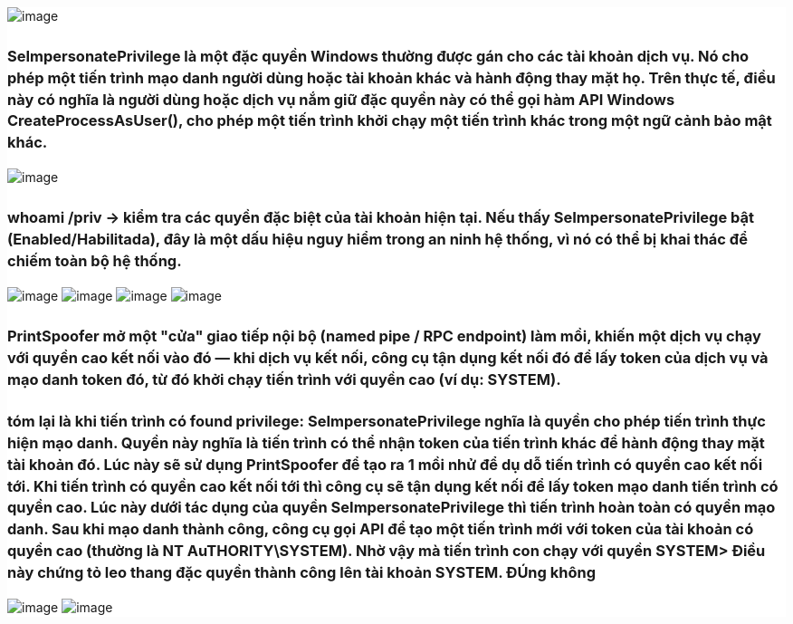 <img width="935" height="488" alt="image" src="https://github.com/user-attachments/assets/0cfdc467-302d-4bce-a061-2f0337645be9" />

### SeImpersonatePrivilege là một đặc quyền Windows thường được gán cho các tài khoản dịch vụ. Nó cho phép một tiến trình mạo danh người dùng hoặc tài khoản khác và hành động thay mặt họ. Trên thực tế, điều này có nghĩa là người dùng hoặc dịch vụ nắm giữ đặc quyền này có thể gọi hàm API Windows CreateProcessAsUser(), cho phép một tiến trình khởi chạy một tiến trình khác trong một ngữ cảnh bảo mật khác.

<img width="917" height="648" alt="image" src="https://github.com/user-attachments/assets/7f550c23-740d-452d-a6d8-83e544cfb9a7" />

### whoami /priv → kiểm tra các quyền đặc biệt của tài khoản hiện tại. Nếu thấy SeImpersonatePrivilege bật (Enabled/Habilitada), đây là một dấu hiệu nguy hiểm trong an ninh hệ thống, vì nó có thể bị khai thác để chiếm toàn bộ hệ thống.

<img width="921" height="660" alt="image" src="https://github.com/user-attachments/assets/a7fc0262-330c-4e48-911e-b893741cfd37" />

<img width="649" height="887" alt="image" src="https://github.com/user-attachments/assets/a006a97d-695c-40ff-8ba5-2b5d25905522" />

<img width="579" height="744" alt="image" src="https://github.com/user-attachments/assets/c2696812-8e62-462e-8c53-0310f166a09c" />

<img width="622" height="638" alt="image" src="https://github.com/user-attachments/assets/d8618a4b-73a6-4804-bab7-0ff0506f68c5" />

### PrintSpoofer mở một "cửa" giao tiếp nội bộ (named pipe / RPC endpoint) làm mồi, khiến một dịch vụ chạy với quyền cao kết nối vào đó — khi dịch vụ kết nối, công cụ tận dụng kết nối đó để lấy token của dịch vụ và mạo danh token đó, từ đó khởi chạy tiến trình với quyền cao (ví dụ: SYSTEM).

### tóm lại là khi tiến trình có found privilege: SeImpersonatePrivilege nghĩa là quyền cho phép tiến trình thực hiện mạo danh. Quyền này nghĩa là tiến trình có thể nhận token của tiến trình khác để hành động thay mặt tài khoản đó. Lúc này sẽ sử dụng PrintSpoofer để tạo ra 1 mồi nhử để dụ dỗ tiến trình có quyền cao kết nối tới. Khi tiến trình có quyền cao kết nối tới thì công cụ sẽ tận dụng kết nối để lấy token mạo danh tiến trình có quyền cao. Lúc này dưới tác dụng của quyền SeImpersonatePrivilege thì tiến trình hoàn toàn có quyền mạo danh. Sau khi mạo danh thành công, công cụ gọi API để tạo một tiến trình mới với token của tài khoản có quyền cao (thường là NT AuTHORITY\SYSTEM). Nhờ vậy mà tiến trình con chạy với quyền SYSTEM> Điều này chứng tỏ leo thang đặc quyền thành công lên tài khoản SYSTEM. ĐÚng không  

<img width="571" height="739" alt="image" src="https://github.com/user-attachments/assets/f96ad3b7-93da-4ba2-803a-9f912f54b595" />

<img width="673" height="615" alt="image" src="https://github.com/user-attachments/assets/f9251262-67d8-447c-8af8-fe3b355e5a38" />
